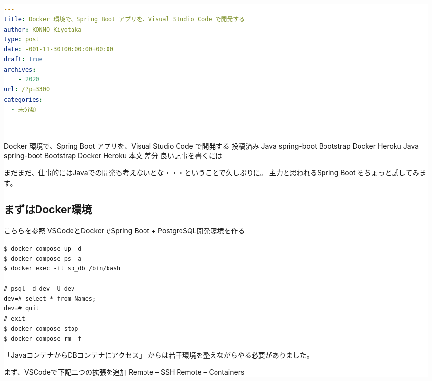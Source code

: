 ```yaml
---
title: Docker 環境で、Spring Boot アプリを、Visual Studio Code で開発する
author: KONNO Kiyotaka
type: post
date: -001-11-30T00:00:00+00:00
draft: true
archives:
    - 2020
url: /?p=3300
categories:
  - 未分類

---
```

<div class="wp-block-jetpack-markdown">
  <p>
    Docker 環境で、Spring Boot アプリを、Visual Studio Code で開発する 投稿済み Java spring-boot Bootstrap Docker Heroku Java spring-boot Bootstrap Docker Heroku 本文 差分 良い記事を書くには
  </p>
  
  <p>
    まだまだ、仕事的にはJavaでの開発も考えないとな・・・ということで久しぶりに。 主力と思われるSpring Boot をちょっと試してみます。
  </p>
  
  <h2>
    まずはDocker環境
  </h2>
  
  <p>
    こちらを参照 <a href="https://ameblo.jp/kazusa-g/entry-12535018096.html">VSCodeとDockerでSpring Boot + PostgreSQL開発環境を作る</a>
  </p>
  
  <pre><code>$ docker-compose up -d
$ docker-compose ps -a
$ docker exec -it sb_db /bin/bash

# psql -d dev -U dev
dev=# select * from Names;
dev=# quit
# exit
$ docker-compose stop
$ docker-compose rm -f
</code></pre>
  
  <p>
    「JavaコンテナからDBコンテナにアクセス」 からは若干環境を整えながらやる必要がありました。
  </p>
  
  <p>
    まず、VSCodeで下記二つの拡張を追加 Remote &#8211; SSH Remote &#8211; Containers
  </p>
  